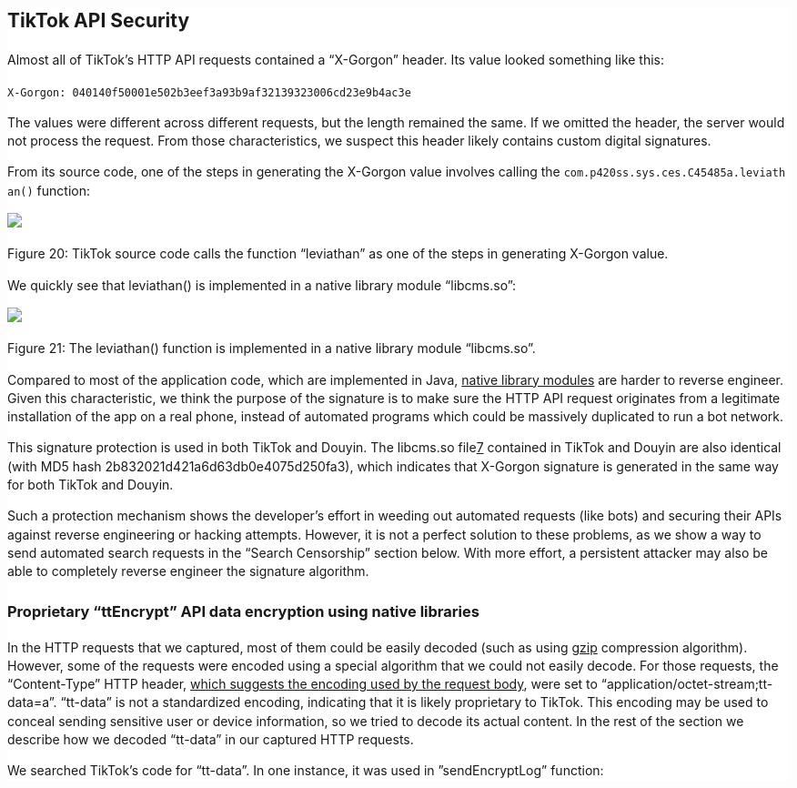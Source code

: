 TikTok API Security
-------------------

Almost all of TikTok’s HTTP API requests contained a “X-Gorgon” header. Its value looked something like this:

`X-Gorgon: 040140f50001e502b3eef3a93b9af32139323006cd23e9b4ac3e`

The values were different across different requests, but the length remained the same. If we omitted the header, the server would not process the request. From those characteristics, we suspect this header likely contains custom digital signatures.

From its source code, one of the steps in generating the X-Gorgon value involves calling the `com.p420ss.sys.ces.C45485a.leviathan()` function:

[![](https://citizenlab.ca/wp-content/uploads/2021/03/img20.png)](https://citizenlab.ca/wp-content/uploads/2021/03/img20.png)

Figure 20: TikTok source code calls the function “leviathan” as one of the steps in generating X-Gorgon value.

We quickly see that leviathan() is implemented in a native library module “libcms.so”:

[![](https://citizenlab.ca/wp-content/uploads/2021/03/img21.png)](https://citizenlab.ca/wp-content/uploads/2021/03/img21.png)

Figure 21: The leviathan() function is implemented in a native library module “libcms.so”.

Compared to most of the application code, which are implemented in Java, [native library modules](https://developer.android.com/ndk) are harder to reverse engineer. Given this characteristic, we think the purpose of the signature is to make sure the HTTP API request originates from a legitimate installation of the app on a real phone, instead of automated programs which could be massively duplicated to run a bot network.

This signature protection is used in both TikTok and Douyin. The libcms.so file[7](#fn7) contained in TikTok and Douyin are also identical (with MD5 hash 2b832021d421a6d63db0e4075d250fa3), which indicates that X-Gorgon signature is generated in the same way for both TikTok and Douyin.

Such a protection mechanism shows the developer’s effort in weeding out automated requests (like bots) and securing their APIs against reverse engineering or hacking attempts. However, it is not a perfect solution to these problems, as we show a way to send automated search requests in the “Search Censorship” section below. With more effort, a persistent attacker may also be able to completely reverse engineer the signature algorithm.

### Proprietary “ttEncrypt” API data encryption using native libraries

In the HTTP requests that we captured, most of them could be easily decoded (such as using [gzip](https://en.wikipedia.org/wiki/Gzip) compression algorithm). However, some of the requests were encoded using a special algorithm that we could not easily decode. For those requests, the “Content-Type” HTTP header, [which suggests the encoding used by the request body](https://www.w3.org/Protocols/rfc1341/4_Content-Type.html), were set to “application/octet-stream;tt-data=a”. “tt-data” is not a standardized encoding, indicating that it is likely proprietary to TikTok. This encoding may be used to conceal sending sensitive user or device information, so we tried to decode its actual content. In the rest of the section we describe how we decoded “tt-data” in our captured HTTP requests.

We searched TikTok’s code for “tt-data”. In one instance, it was used in ”sendEncryptLog” function:
